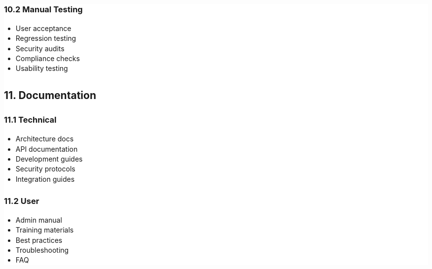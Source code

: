 ### 10.2 Manual Testing
- User acceptance
- Regression testing
- Security audits
- Compliance checks
- Usability testing

## 11. Documentation

### 11.1 Technical
- Architecture docs
- API documentation
- Development guides
- Security protocols
- Integration guides

### 11.2 User
- Admin manual
- Training materials
- Best practices
- Troubleshooting
- FAQ
